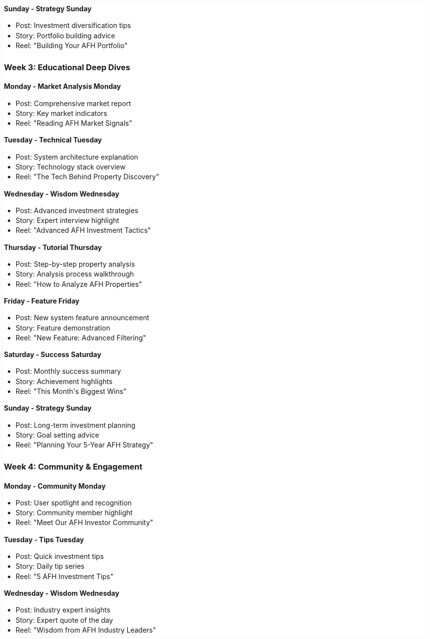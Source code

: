 **Sunday - Strategy Sunday**
- Post: Investment diversification tips
- Story: Portfolio building advice
- Reel: "Building Your AFH Portfolio"

### Week 3: Educational Deep Dives
**Monday - Market Analysis Monday**
- Post: Comprehensive market report
- Story: Key market indicators
- Reel: "Reading AFH Market Signals"

**Tuesday - Technical Tuesday**
- Post: System architecture explanation
- Story: Technology stack overview
- Reel: "The Tech Behind Property Discovery"

**Wednesday - Wisdom Wednesday**
- Post: Advanced investment strategies
- Story: Expert interview highlight
- Reel: "Advanced AFH Investment Tactics"

**Thursday - Tutorial Thursday**
- Post: Step-by-step property analysis
- Story: Analysis process walkthrough
- Reel: "How to Analyze AFH Properties"

**Friday - Feature Friday**
- Post: New system feature announcement
- Story: Feature demonstration
- Reel: "New Feature: Advanced Filtering"

**Saturday - Success Saturday**
- Post: Monthly success summary
- Story: Achievement highlights
- Reel: "This Month's Biggest Wins"

**Sunday - Strategy Sunday**
- Post: Long-term investment planning
- Story: Goal setting advice
- Reel: "Planning Your 5-Year AFH Strategy"

### Week 4: Community & Engagement
**Monday - Community Monday**
- Post: User spotlight and recognition
- Story: Community member highlight
- Reel: "Meet Our AFH Investor Community"

**Tuesday - Tips Tuesday**
- Post: Quick investment tips
- Story: Daily tip series
- Reel: "5 AFH Investment Tips"

**Wednesday - Wisdom Wednesday**
- Post: Industry expert insights
- Story: Expert quote of the day
- Reel: "Wisdom from AFH Industry Leaders"
